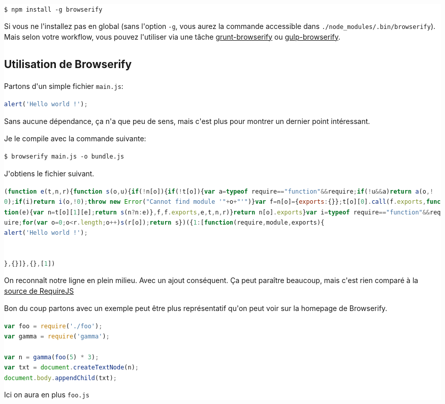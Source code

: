 ```console
$ npm install -g browserify
```

Si vous ne l'installez pas en global (sans l'option `-g`, vous aurez la commande
accessible dans `./node_modules/.bin/browserify`).
Mais selon votre workflow, vous pouvez l'utiliser via une tâche
[grunt-browserify](https://www.npmjs.org/package/grunt-browserify)
ou [gulp-browserify](https://www.npmjs.org/package/gulp-browserify).

## Utilisation de Browserify

Partons d'un simple fichier `main.js`:

```js
alert('Hello world !');
```

Sans aucune dépendance, ça n'a que peu de sens, mais c'est plus pour montrer un
dernier point intéressant.

Je le compile avec la commande suivante:

```console
$ browserify main.js -o bundle.js
```

J'obtiens le fichier suivant.

```js
(function e(t,n,r){function s(o,u){if(!n[o]){if(!t[o]){var a=typeof require=="function"&&require;if(!u&&a)return a(o,!0);if(i)return i(o,!0);throw new Error("Cannot find module '"+o+"'")}var f=n[o]={exports:{}};t[o][0].call(f.exports,function(e){var n=t[o][1][e];return s(n?n:e)},f,f.exports,e,t,n,r)}return n[o].exports}var i=typeof require=="function"&&require;for(var o=0;o<r.length;o++)s(r[o]);return s})({1:[function(require,module,exports){
alert('Hello world !');


},{}]},{},[1])
```

On reconnaît notre ligne en plein milieu. Avec un ajout conséquent. Ça peut paraître
beaucoup, mais c'est rien comparé à la
[source de RequireJS](http://requirejs.org/docs/release/2.1.10/minified/require.js)

Bon du coup partons avec un exemple peut être plus représentatif qu'on peut voir
sur la homepage de Browserify.

```js
var foo = require('./foo');
var gamma = require('gamma');

var n = gamma(foo(5) * 3);
var txt = document.createTextNode(n);
document.body.appendChild(txt);
```

Ici on aura en plus `foo.js`
